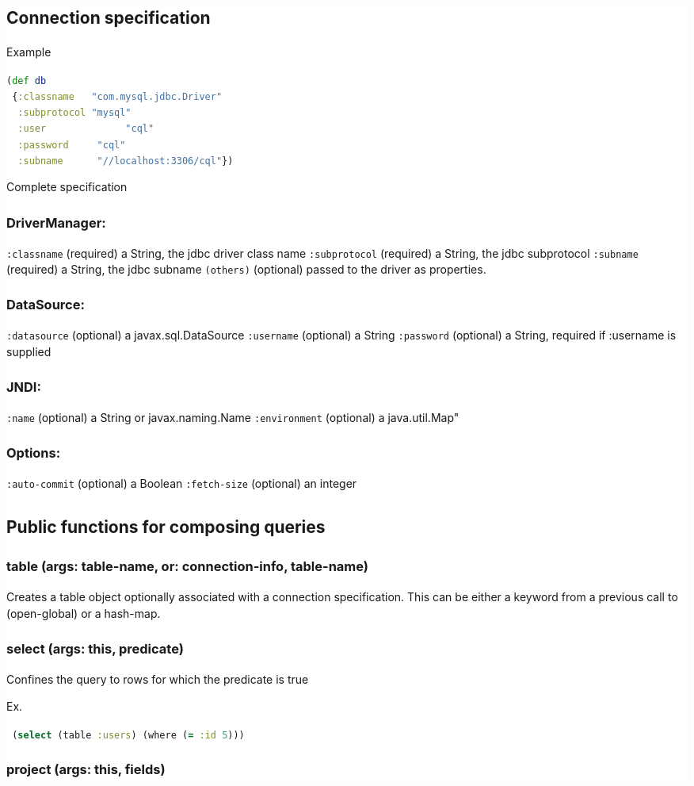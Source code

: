 ## Connection specification

Example
```clojure
(def db
 {:classname   "com.mysql.jdbc.Driver"
  :subprotocol "mysql"
  :user              "cql"
  :password     "cql"
  :subname      "//localhost:3306/cql"})
```
Complete specification

### DriverManager:
  `:classname`    (required) a String, the jdbc driver class name
  `:subprotocol` (required) a String, the jdbc subprotocol
  `:subname`      (required) a String, the jdbc subname
  `(others)`         (optional) passed to the driver as properties.

### DataSource:
  `:datasource`  (optional) a javax.sql.DataSource
  `:username`    (optional) a String
  `:password`    (optional) a String, required if :username is supplied

### JNDI:
  `:name`             (optional) a String or javax.naming.Name
  `:environment` (optional) a java.util.Map"

### Options:
  `:auto-commit` (optional) a Boolean
  `:fetch-size`      (optional) an integer

## Public functions for composing queries

### table (args: table-name, or: connection-info, table-name)

Creates a table object optionally associated with a connection
specification. This can be either a keyword from a previous call to
(open-global) or a hash-map.

### select (args: this, predicate)

Confines the query to rows for which the predicate is true

Ex. 
```clojure
 (select (table :users) (where (= :id 5)))
```

### project (args: this, fields)
